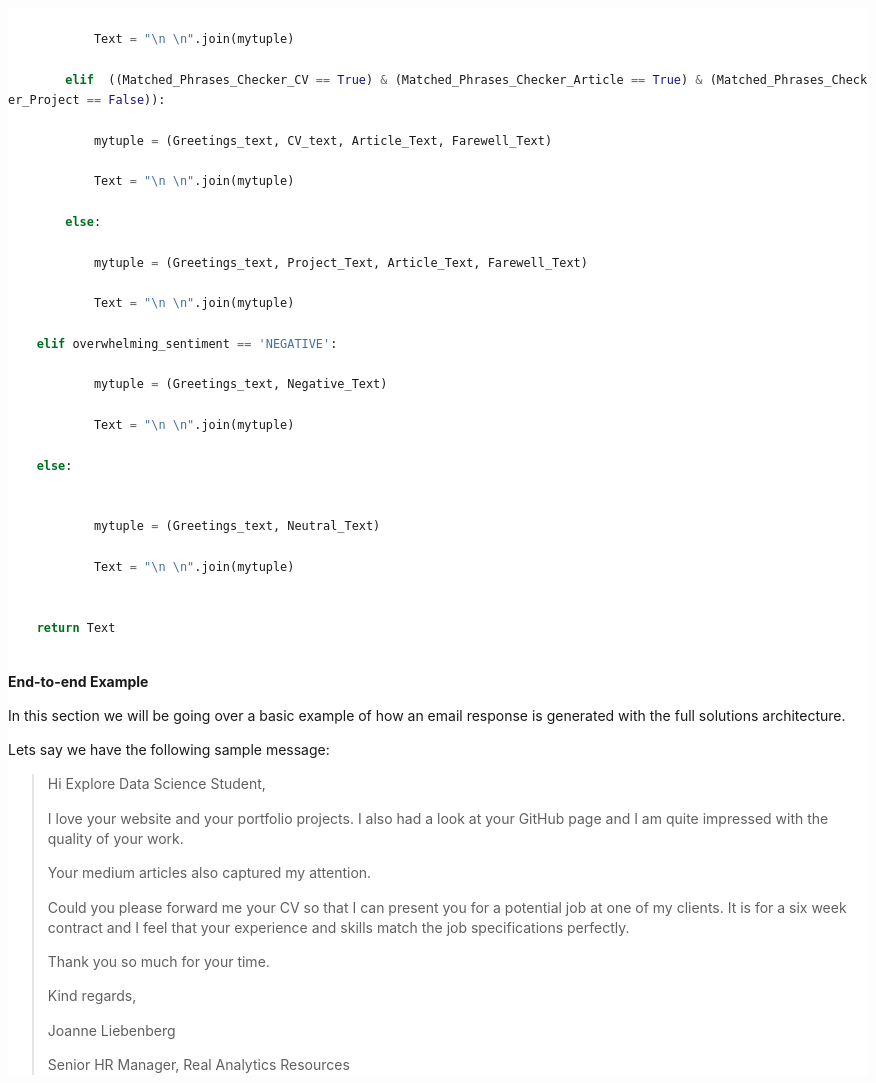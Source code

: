 ```python
            
            Text = "\n \n".join(mytuple)   
            
        elif  ((Matched_Phrases_Checker_CV == True) & (Matched_Phrases_Checker_Article == True) & (Matched_Phrases_Checker_Project == False)):
            
            mytuple = (Greetings_text, CV_text, Article_Text, Farewell_Text)
            
            Text = "\n \n".join(mytuple)
            
        else:
            
            mytuple = (Greetings_text, Project_Text, Article_Text, Farewell_Text)
            
            Text = "\n \n".join(mytuple)
            
    elif overwhelming_sentiment == 'NEGATIVE':

            mytuple = (Greetings_text, Negative_Text)
            
            Text = "\n \n".join(mytuple)
            
    else:


            mytuple = (Greetings_text, Neutral_Text)
            
            Text = "\n \n".join(mytuple)
    
    
    return Text
    
```

**End-to-end Example**

In this section we will be going over a basic example of how an email response is generated with the full solutions architecture.


Lets say we have the following sample message:

> Hi Explore Data Science Student,
>
> I love your website and your portfolio projects. I also had a look at your GitHub page and I am quite impressed with the quality of your work.
>
> Your medium articles also captured my attention.
>
> Could you please forward me your CV so that I can present you for a potential job at one of my clients. It is for a six week contract and I feel that your experience and skills match the job specifications perfectly.
>
> Thank you so much for your time.
> 
> Kind regards,
> 
> Joanne Liebenberg
> 
> Senior HR Manager, Real Analytics Resources
